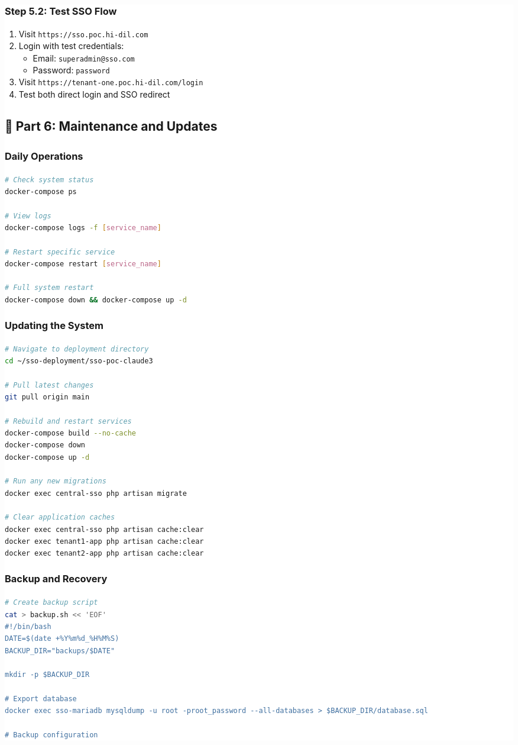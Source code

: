 ### Step 5.2: Test SSO Flow
1. Visit `https://sso.poc.hi-dil.com`
2. Login with test credentials:
   - Email: `superadmin@sso.com`
   - Password: `password`
3. Visit `https://tenant-one.poc.hi-dil.com/login`
4. Test both direct login and SSO redirect

## 🔄 Part 6: Maintenance and Updates

### Daily Operations
```bash
# Check system status
docker-compose ps

# View logs
docker-compose logs -f [service_name]

# Restart specific service
docker-compose restart [service_name]

# Full system restart
docker-compose down && docker-compose up -d
```

### Updating the System
```bash
# Navigate to deployment directory
cd ~/sso-deployment/sso-poc-claude3

# Pull latest changes
git pull origin main

# Rebuild and restart services
docker-compose build --no-cache
docker-compose down
docker-compose up -d

# Run any new migrations
docker exec central-sso php artisan migrate

# Clear application caches
docker exec central-sso php artisan cache:clear
docker exec tenant1-app php artisan cache:clear
docker exec tenant2-app php artisan cache:clear
```

### Backup and Recovery
```bash
# Create backup script
cat > backup.sh << 'EOF'
#!/bin/bash
DATE=$(date +%Y%m%d_%H%M%S)
BACKUP_DIR="backups/$DATE"

mkdir -p $BACKUP_DIR

# Export database
docker exec sso-mariadb mysqldump -u root -proot_password --all-databases > $BACKUP_DIR/database.sql

# Backup configuration
```